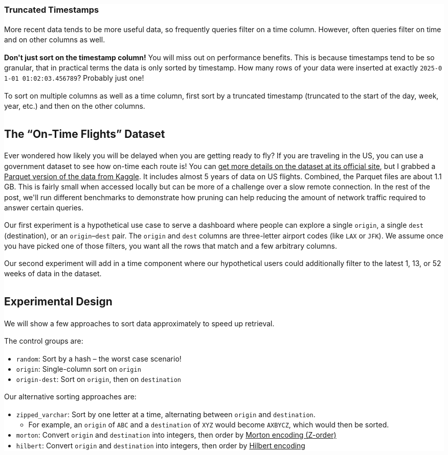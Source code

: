### Truncated Timestamps

More recent data tends to be more useful data, so frequently queries filter on a time column.
However, often queries filter on time and on other columns as well.

**Don't just sort on the timestamp column!**
You will miss out on performance benefits.
This is because timestamps tend to be so granular, that in practical terms the data is only sorted by timestamp.
How many rows of your data were inserted at exactly `2025-01-01 01:02:03.456789`?
Probably just one!

To sort on multiple columns as well as a time column, first sort by a truncated timestamp (truncated to the start of the day, week, year, etc.) and then on the other columns.

## The “On-Time Flights” Dataset

Ever wondered how likely you will be delayed when you are getting ready to fly?
If you are traveling in the US, you can use a government dataset to see how on-time each route is!
You can [get more details on the dataset at its official site](https://www.transtats.bts.gov/DatabaseInfo.asp?QO_VQ=EFD%20&Yv0x=D), but I grabbed a [Parquet version of the data from Kaggle](https://www.kaggle.com/datasets/robikscube/flight-delay-dataset-20182022).
It includes almost 5 years of data on US flights.
Combined, the Parquet files are about 1.1 GB.
This is fairly small when accessed locally but can be more of a challenge over a slow remote connection.
In the rest of the post, we'll run different benchmarks to demonstrate how pruning can help reducing the amount of network traffic required to answer certain queries.

Our first experiment is a hypothetical use case to serve a dashboard where people can explore a single `origin`, a single `dest` (destination), or an `origin`–`dest` pair.
The `origin` and `dest` columns are three-letter airport codes (like `LAX` or `JFK`).
We assume once you have picked one of those filters, you want all the rows that match and a few arbitrary columns.

Our second experiment will add in a time component where our hypothetical users could additionally filter to the latest 1, 13, or 52 weeks of data in the dataset.

## Experimental Design

We will show a few approaches to sort data approximately to speed up retrieval.

The control groups are:

- `random`: Sort by a hash – the worst case scenario!
- `origin`: Single-column sort on `origin`
- `origin-dest`: Sort on `origin`, then on `destination`

Our alternative sorting approaches are:

- `zipped_varchar`: Sort by one letter at a time, alternating between `origin` and `destination`.
    - For example, an `origin` of `ABC` and a `destination` of `XYZ` would become `AXBYCZ`, which would then be sorted.  
- `morton`: Convert `origin` and `destination` into integers, then order by [Morton encoding (Z-order)](https://en.wikipedia.org/wiki/Z-order_curve)
- `hilbert`: Convert `origin` and `destination` into integers, then order by [Hilbert encoding](https://en.wikipedia.org/wiki/Hilbert_curve)
